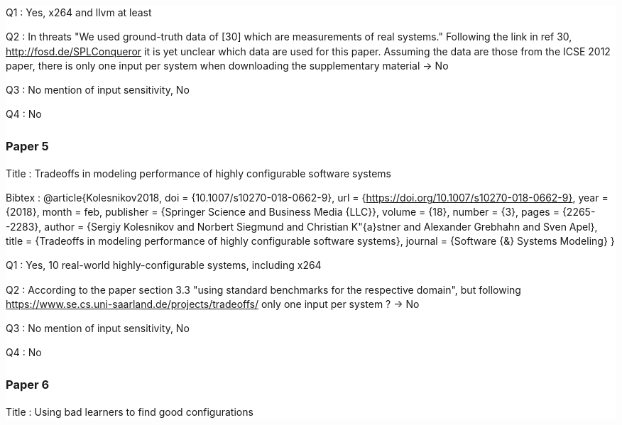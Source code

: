 Q1 : 
Yes, x264 and llvm at least

Q2 : 
In threats "We used ground-truth data of [30] which are
measurements of real systems."
Following the link in ref 30, http://fosd.de/SPLConqueror
it is yet unclear which data are used for this paper.
Assuming the data are those from the ICSE 2012 paper, there is only one input per system when downloading the supplementary material -> No

Q3 : 
No mention of input sensitivity, No

Q4 : 
No

### Paper 5

Title : 
Tradeoffs in modeling performance of highly configurable software systems

Bibtex :
@article{Kolesnikov2018,
  doi = {10.1007/s10270-018-0662-9},
  url = {https://doi.org/10.1007/s10270-018-0662-9},
  year = {2018},
  month = feb,
  publisher = {Springer Science and Business Media {LLC}},
  volume = {18},
  number = {3},
  pages = {2265--2283},
  author = {Sergiy Kolesnikov and Norbert Siegmund and Christian K\"{a}stner and Alexander Grebhahn and Sven Apel},
  title = {Tradeoffs in modeling performance of highly configurable software systems},
  journal = {Software {\&} Systems Modeling}
}

Q1 : 
Yes, 10 real-world highly-configurable systems, including x264

Q2 : 
According to the paper section 3.3 "using standard benchmarks for the respective domain", but following https://www.se.cs.uni-saarland.de/projects/tradeoffs/
only one input per system ? -> No

Q3 : 
No mention of input sensitivity, No

Q4 : 
No

### Paper 6

Title : 
Using bad learners to find good configurations
